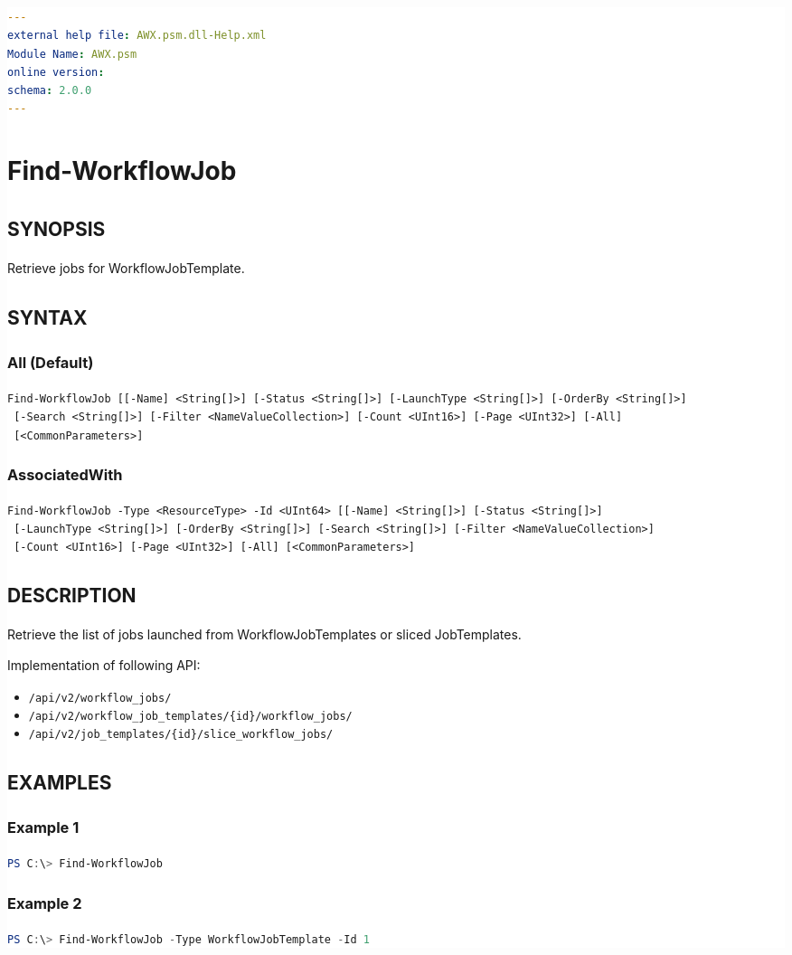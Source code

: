```yaml
---
external help file: AWX.psm.dll-Help.xml
Module Name: AWX.psm
online version:
schema: 2.0.0
---
```


# Find-WorkflowJob

## SYNOPSIS
Retrieve jobs for WorkflowJobTemplate.

## SYNTAX

### All (Default)
```
Find-WorkflowJob [[-Name] <String[]>] [-Status <String[]>] [-LaunchType <String[]>] [-OrderBy <String[]>]
 [-Search <String[]>] [-Filter <NameValueCollection>] [-Count <UInt16>] [-Page <UInt32>] [-All]
 [<CommonParameters>]
```

### AssociatedWith
```
Find-WorkflowJob -Type <ResourceType> -Id <UInt64> [[-Name] <String[]>] [-Status <String[]>]
 [-LaunchType <String[]>] [-OrderBy <String[]>] [-Search <String[]>] [-Filter <NameValueCollection>]
 [-Count <UInt16>] [-Page <UInt32>] [-All] [<CommonParameters>]
```

## DESCRIPTION
Retrieve the list of jobs launched from WorkflowJobTemplates or sliced JobTemplates.

Implementation of following API:  
- `/api/v2/workflow_jobs/`  
- `/api/v2/workflow_job_templates/{id}/workflow_jobs/`  
- `/api/v2/job_templates/{id}/slice_workflow_jobs/`

## EXAMPLES

### Example 1
```powershell
PS C:\> Find-WorkflowJob
```

### Example 2
```powershell
PS C:\> Find-WorkflowJob -Type WorkflowJobTemplate -Id 1
```
